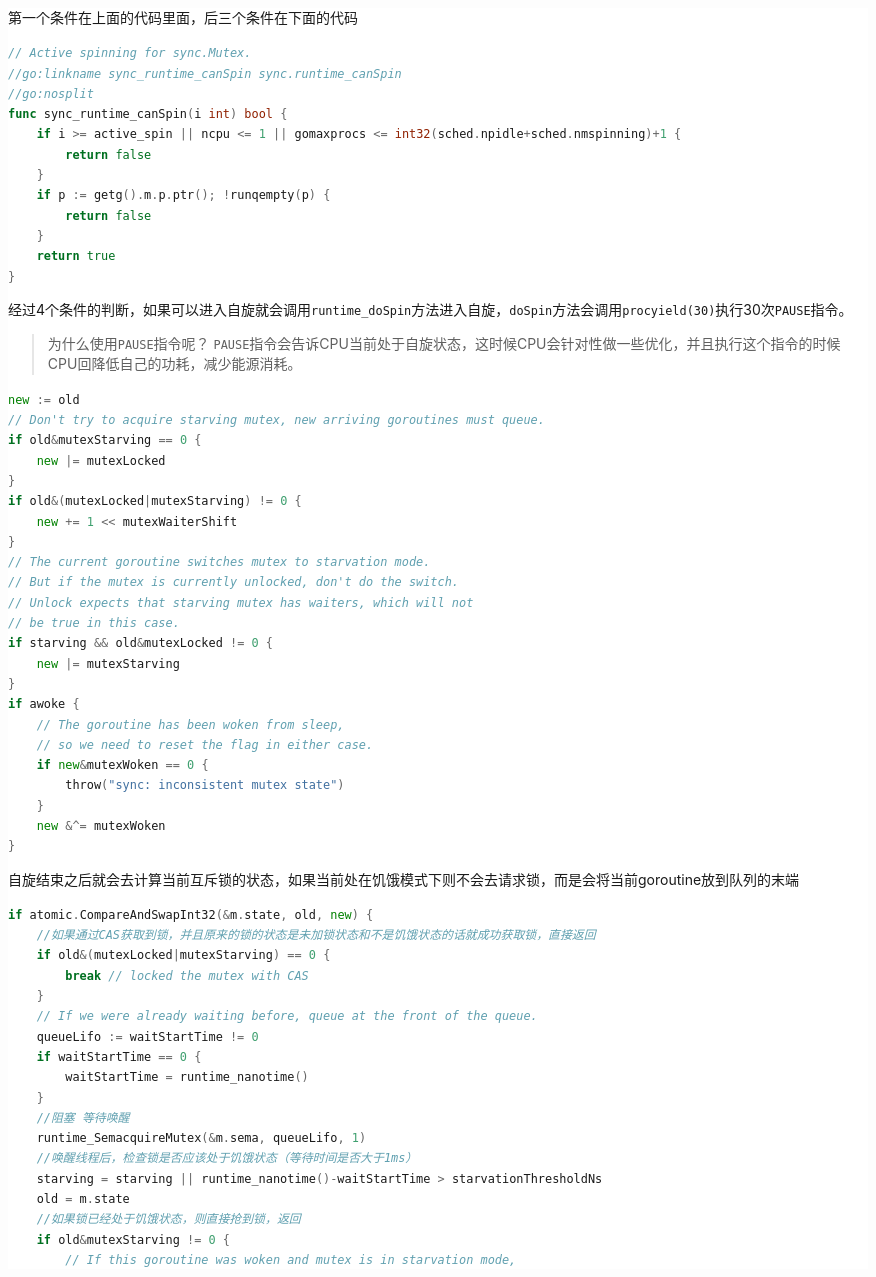 第一个条件在上面的代码里面，后三个条件在下面的代码
```go
// Active spinning for sync.Mutex.
//go:linkname sync_runtime_canSpin sync.runtime_canSpin
//go:nosplit
func sync_runtime_canSpin(i int) bool {
	if i >= active_spin || ncpu <= 1 || gomaxprocs <= int32(sched.npidle+sched.nmspinning)+1 {
		return false
	}
	if p := getg().m.p.ptr(); !runqempty(p) {
		return false
	}
	return true
}
```

经过4个条件的判断，如果可以进入自旋就会调用`runtime_doSpin`方法进入自旋，`doSpin`方法会调用`procyield(30)`执行30次`PAUSE`指令。
>为什么使用`PAUSE`指令呢？
>`PAUSE`指令会告诉CPU当前处于自旋状态，这时候CPU会针对性做一些优化，并且执行这个指令的时候CPU回降低自己的功耗，减少能源消耗。

```go
new := old
// Don't try to acquire starving mutex, new arriving goroutines must queue.
if old&mutexStarving == 0 {
	new |= mutexLocked
}
if old&(mutexLocked|mutexStarving) != 0 {
	new += 1 << mutexWaiterShift
}
// The current goroutine switches mutex to starvation mode.
// But if the mutex is currently unlocked, don't do the switch.
// Unlock expects that starving mutex has waiters, which will not
// be true in this case.
if starving && old&mutexLocked != 0 {
	new |= mutexStarving
}
if awoke {
	// The goroutine has been woken from sleep,
	// so we need to reset the flag in either case.
	if new&mutexWoken == 0 {
		throw("sync: inconsistent mutex state")
	}
	new &^= mutexWoken
}
```
自旋结束之后就会去计算当前互斥锁的状态，如果当前处在饥饿模式下则不会去请求锁，而是会将当前goroutine放到队列的末端

```go
if atomic.CompareAndSwapInt32(&m.state, old, new) {
    //如果通过CAS获取到锁，并且原来的锁的状态是未加锁状态和不是饥饿状态的话就成功获取锁，直接返回
    if old&(mutexLocked|mutexStarving) == 0 {
        break // locked the mutex with CAS
    }
    // If we were already waiting before, queue at the front of the queue.
    queueLifo := waitStartTime != 0
    if waitStartTime == 0 {
        waitStartTime = runtime_nanotime()
    }
    //阻塞 等待唤醒
    runtime_SemacquireMutex(&m.sema, queueLifo, 1)
    //唤醒线程后，检查锁是否应该处于饥饿状态（等待时间是否大于1ms）
    starving = starving || runtime_nanotime()-waitStartTime > starvationThresholdNs
    old = m.state
    //如果锁已经处于饥饿状态，则直接抢到锁，返回
    if old&mutexStarving != 0 {
        // If this goroutine was woken and mutex is in starvation mode,
```